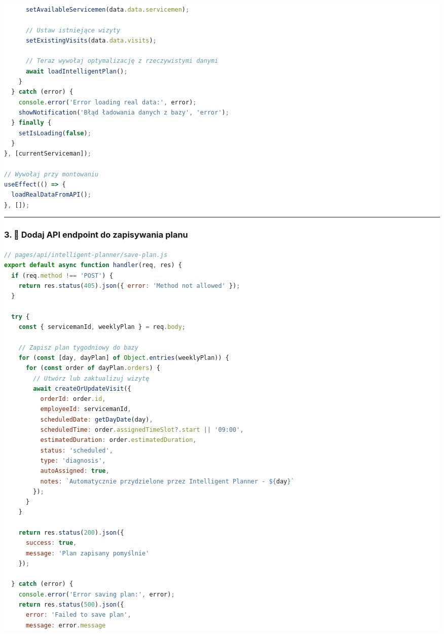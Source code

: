 ```javascript
      setAvailableServicemen(data.data.servicemen);
      
      // Ustaw istniejące wizyty
      setExistingVisits(data.data.visits);
      
      // Teraz wywołaj optymalizację z rzeczywistymi danymi
      await loadIntelligentPlan();
    }
  } catch (error) {
    console.error('Error loading real data:', error);
    showNotification('Błąd ładowania danych z bazy', 'error');
  } finally {
    setIsLoading(false);
  }
}, [currentServiceman]);

// Wywołaj przy montowaniu
useEffect(() => {
  loadRealDataFromAPI();
}, []);
```

---

### 3. 🎯 Dodaj API endpoint do zapisywania planu

```javascript
// pages/api/intelligent-planner/save-plan.js
export default async function handler(req, res) {
  if (req.method !== 'POST') {
    return res.status(405).json({ error: 'Method not allowed' });
  }

  try {
    const { servicemanId, weeklyPlan } = req.body;
    
    // Zapisz plan tygodniowy do bazy
    for (const [day, dayPlan] of Object.entries(weeklyPlan)) {
      for (const order of dayPlan.orders) {
        // Utwórz lub zaktualizuj wizytę
        await createOrUpdateVisit({
          orderId: order.id,
          employeeId: servicemanId,
          scheduledDate: getDayDate(day),
          scheduledTime: order.assignedTimeSlot?.start || '09:00',
          estimatedDuration: order.estimatedDuration,
          status: 'scheduled',
          type: 'diagnosis',
          autoAssigned: true,
          notes: `Automatycznie przydzielone przez Intelligent Planner - ${day}`
        });
      }
    }
    
    return res.status(200).json({
      success: true,
      message: 'Plan zapisany pomyślnie'
    });
    
  } catch (error) {
    console.error('Error saving plan:', error);
    return res.status(500).json({
      error: 'Failed to save plan',
      message: error.message
```